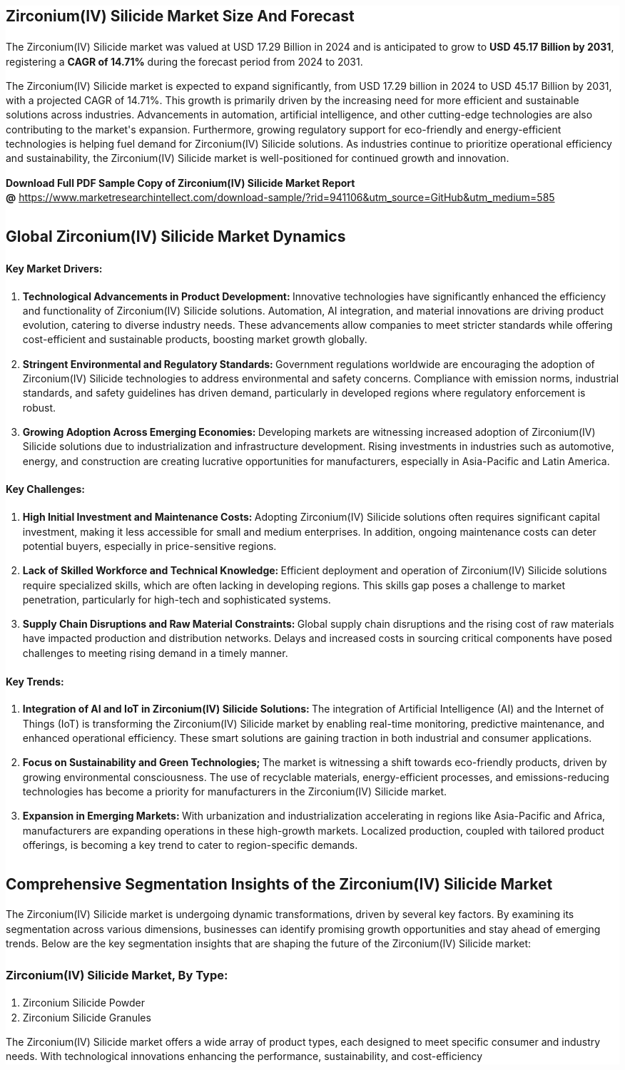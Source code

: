 <h2>Zirconium(IV) Silicide Market Size And Forecast</h2><p>The Zirconium(IV) Silicide market was valued at USD 17.29 Billion in 2024 and is anticipated to grow to <strong>USD 45.17 Billion by 2031</strong>, registering a <strong>CAGR of 14.71%</strong> during the forecast period from 2024 to 2031.</p><p>The Zirconium(IV) Silicide market is expected to expand significantly, from USD 17.29 billion in 2024 to USD 45.17 Billion by 2031, with a projected CAGR of 14.71%. This growth is primarily driven by the increasing need for more efficient and sustainable solutions across industries. Advancements in automation, artificial intelligence, and other cutting-edge technologies are also contributing to the market's expansion. Furthermore, growing regulatory support for eco-friendly and energy-efficient technologies is helping fuel demand for Zirconium(IV) Silicide solutions. As industries continue to prioritize operational efficiency and sustainability, the Zirconium(IV) Silicide market is well-positioned for continued growth and innovation.</p><p><strong>Download Full PDF Sample Copy of Zirconium(IV) Silicide Market Report @</strong>&nbsp;<a href="https://www.marketresearchintellect.com/download-sample/?rid=941106&amp;utm_source=GitHub&amp;utm_medium=585">https://www.marketresearchintellect.com/download-sample/?rid=941106&amp;utm_source=GitHub&amp;utm_medium=585</a></p><h2>Global Zirconium(IV) Silicide Market Dynamics</h2><h4><strong>Key Market Drivers:</strong></h4><ol><li><p><strong>Technological Advancements in Product Development:&nbsp;</strong>Innovative technologies have significantly enhanced the efficiency and functionality of Zirconium(IV) Silicide solutions. Automation, AI integration, and material innovations are driving product evolution, catering to diverse industry needs. These advancements allow companies to meet stricter standards while offering cost-efficient and sustainable products, boosting market growth globally.</p></li><li><p><strong>Stringent Environmental and Regulatory Standards:&nbsp;</strong>Government regulations worldwide are encouraging the adoption of Zirconium(IV) Silicide technologies to address environmental and safety concerns. Compliance with emission norms, industrial standards, and safety guidelines has driven demand, particularly in developed regions where regulatory enforcement is robust.</p></li><li><p><strong>Growing Adoption Across Emerging Economies:&nbsp;</strong>Developing markets are witnessing increased adoption of Zirconium(IV) Silicide solutions due to industrialization and infrastructure development. Rising investments in industries such as automotive, energy, and construction are creating lucrative opportunities for manufacturers, especially in Asia-Pacific and Latin America.</p></li></ol><h4><strong>Key Challenges:</strong></h4><ol><li><p><strong>High Initial Investment and Maintenance Costs:&nbsp;</strong>Adopting Zirconium(IV) Silicide solutions often requires significant capital investment, making it less accessible for small and medium enterprises. In addition, ongoing maintenance costs can deter potential buyers, especially in price-sensitive regions.</p></li><li><p><strong>Lack of Skilled Workforce and Technical Knowledge:&nbsp;</strong>Efficient deployment and operation of Zirconium(IV) Silicide solutions require specialized skills, which are often lacking in developing regions. This skills gap poses a challenge to market penetration, particularly for high-tech and sophisticated systems.</p></li><li><p><strong>Supply Chain Disruptions and Raw Material Constraints:&nbsp;</strong>Global supply chain disruptions and the rising cost of raw materials have impacted production and distribution networks. Delays and increased costs in sourcing critical components have posed challenges to meeting rising demand in a timely manner.</p></li></ol><h4><strong>Key Trends:</strong></h4><ol><li><p><strong>Integration of AI and IoT in Zirconium(IV) Silicide Solutions:&nbsp;</strong>The integration of Artificial Intelligence (AI) and the Internet of Things (IoT) is transforming the Zirconium(IV) Silicide market by enabling real-time monitoring, predictive maintenance, and enhanced operational efficiency. These smart solutions are gaining traction in both industrial and consumer applications.</p></li><li><p><strong>Focus on Sustainability and Green Technologies;&nbsp;</strong>The market is witnessing a shift towards eco-friendly products, driven by growing environmental consciousness. The use of recyclable materials, energy-efficient processes, and emissions-reducing technologies has become a priority for manufacturers in the Zirconium(IV) Silicide market.</p></li><li><p><strong>Expansion in Emerging Markets:&nbsp;</strong>With urbanization and industrialization accelerating in regions like Asia-Pacific and Africa, manufacturers are expanding operations in these high-growth markets. Localized production, coupled with tailored product offerings, is becoming a key trend to cater to region-specific demands.</p></li></ol><div class="article-main__content" data-test-id="publishing-text-block"><h2>Comprehensive Segmentation Insights of the Zirconium(IV) Silicide Market</h2><p>The Zirconium(IV) Silicide market is undergoing dynamic transformations, driven by several key factors. By examining its segmentation across various dimensions, businesses can identify promising growth opportunities and stay ahead of emerging trends. Below are the key segmentation insights that are shaping the future of the Zirconium(IV) Silicide market:</p><h3><strong>Zirconium(IV) Silicide Market, By Type:<br /></strong></h3><ol><li>Zirconium Silicide Powder<li> Zirconium Silicide Granules</li></ol><p>The Zirconium(IV) Silicide market offers a wide array of product types, each designed to meet specific consumer and industry needs. With technological innovations enhancing the performance, sustainability, and cost-efficiency